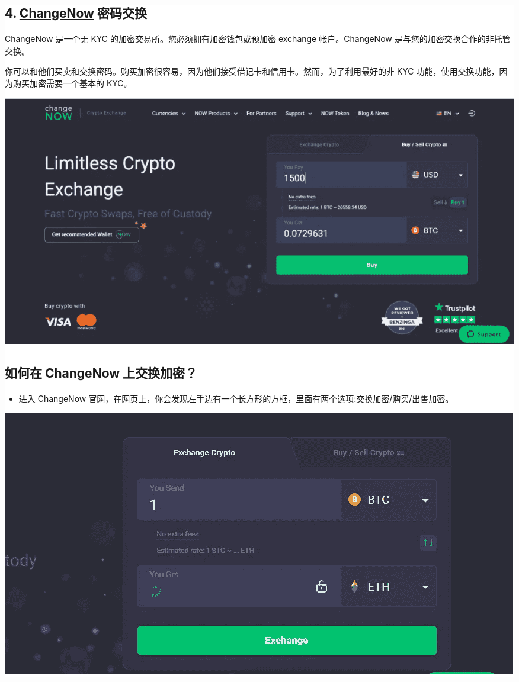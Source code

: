 ## 4. [ChangeNow](https://coincodecap.com/changenow-review-a-secure-crypto-exchange) 密码交换

ChangeNow 是一个无 KYC 的加密交易所。您必须拥有加密钱包或预加密 exchange 帐户。ChangeNow 是与您的加密交换合作的非托管交换。

你可以和他们买卖和交换密码。购买加密很容易，因为他们接受借记卡和信用卡。然而，为了利用最好的非 KYC 功能，使用交换功能，因为购买加密需要一个基本的 KYC。

![](img/b1ae65654bbc323f65592a103eb87db9.png)

## 如何在 ChangeNow 上交换加密？

*   进入 [ChangeNow](https://coincodecap.com/changenow-review-a-secure-crypto-exchange) 官网，在网页上，你会发现左手边有一个长方形的方框，里面有两个选项:交换加密/购买/出售加密。

![](img/87dd6b47d9965662f4860d36383652a2.png)
